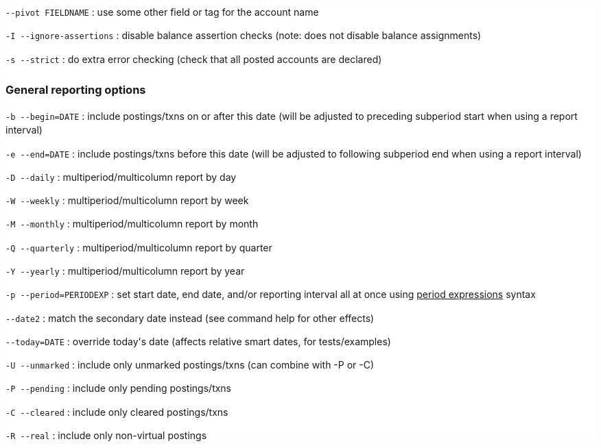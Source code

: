 `--pivot FIELDNAME`
:   use some other field or tag for the account name

`-I --ignore-assertions`
:   disable balance assertion checks (note: does not disable balance
    assignments)

`-s --strict`
:   do extra error checking (check that all posted accounts are
    declared)

### General reporting options

`-b --begin=DATE`
:   include postings/txns on or after this date (will be adjusted to
    preceding subperiod start when using a report interval)

`-e --end=DATE`
:   include postings/txns before this date (will be adjusted to
    following subperiod end when using a report interval)

`-D --daily`
:   multiperiod/multicolumn report by day

`-W --weekly`
:   multiperiod/multicolumn report by week

`-M --monthly`
:   multiperiod/multicolumn report by month

`-Q --quarterly`
:   multiperiod/multicolumn report by quarter

`-Y --yearly`
:   multiperiod/multicolumn report by year

`-p --period=PERIODEXP`
:   set start date, end date, and/or reporting interval all at once
    using [period expressions](hledger.html#period-expressions) syntax

`--date2`
:   match the secondary date instead (see command help for other
    effects)

`--today=DATE`
:   override today\'s date (affects relative smart dates, for
    tests/examples)

`-U --unmarked`
:   include only unmarked postings/txns (can combine with -P or -C)

`-P --pending`
:   include only pending postings/txns

`-C --cleared`
:   include only cleared postings/txns

`-R --real`
:   include only non-virtual postings
